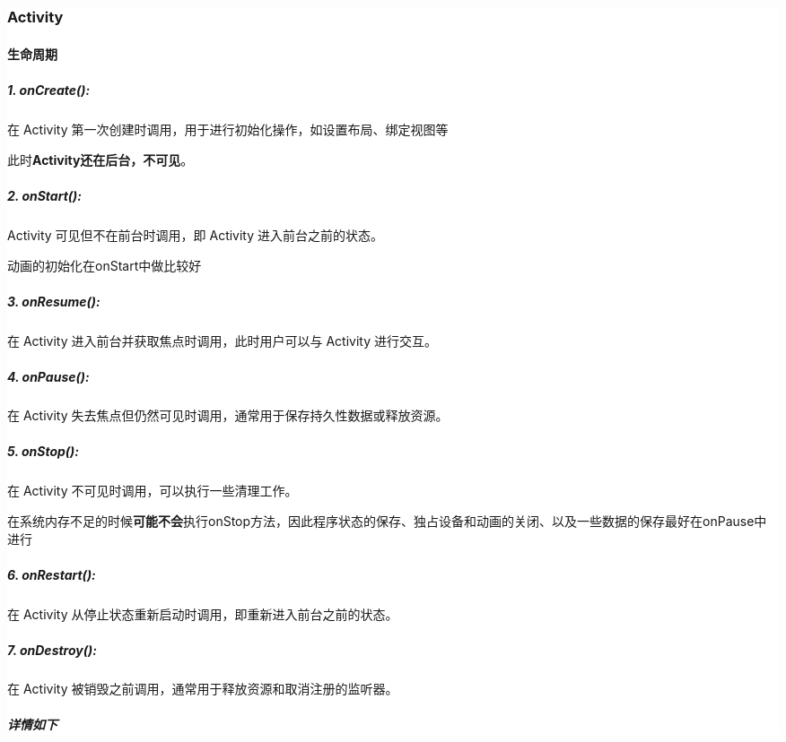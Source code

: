 ### Activity

#### 生命周期

##### 1. onCreate():

在 Activity 第一次创建时调用，用于进行初始化操作，如设置布局、绑定视图等

此时**Activity还在后台，不可见**。



##### 2. onStart():

Activity 可见但不在前台时调用，即 Activity 进入前台之前的状态。

动画的初始化在onStart中做比较好



##### 3. onResume(): 

在 Activity 进入前台并获取焦点时调用，此时用户可以与 Activity 进行交互。



##### 4. onPause(): 

在 Activity 失去焦点但仍然可见时调用，通常用于保存持久性数据或释放资源。



##### 5. onStop(): 

在 Activity 不可见时调用，可以执行一些清理工作。

在系统内存不足的时候**可能不会**执行onStop方法，因此程序状态的保存、独占设备和动画的关闭、以及一些数据的保存最好在onPause中进行



##### 6. onRestart():

在 Activity 从停止状态重新启动时调用，即重新进入前台之前的状态。



##### 7. onDestroy():

 在 Activity 被销毁之前调用，通常用于释放资源和取消注册的监听器。



##### 详情如下
